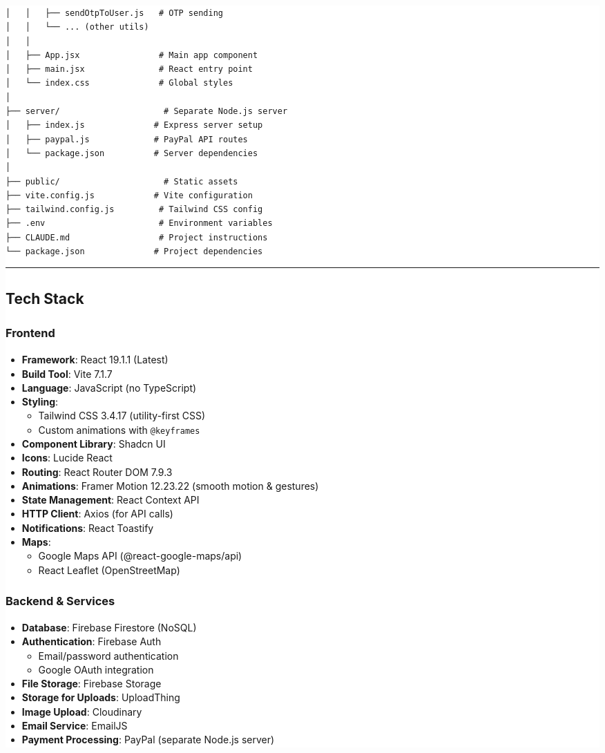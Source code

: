```
│   │   ├── sendOtpToUser.js   # OTP sending
│   │   └── ... (other utils)
│   │
│   ├── App.jsx                # Main app component
│   ├── main.jsx               # React entry point
│   └── index.css              # Global styles
│
├── server/                     # Separate Node.js server
│   ├── index.js              # Express server setup
│   ├── paypal.js             # PayPal API routes
│   └── package.json          # Server dependencies
│
├── public/                     # Static assets
├── vite.config.js            # Vite configuration
├── tailwind.config.js         # Tailwind CSS config
├── .env                       # Environment variables
├── CLAUDE.md                  # Project instructions
└── package.json              # Project dependencies
```

---

## Tech Stack

### Frontend
- **Framework**: React 19.1.1 (Latest)
- **Build Tool**: Vite 7.1.7
- **Language**: JavaScript (no TypeScript)
- **Styling**:
  - Tailwind CSS 3.4.17 (utility-first CSS)
  - Custom animations with `@keyframes`
- **Component Library**: Shadcn UI
- **Icons**: Lucide React
- **Routing**: React Router DOM 7.9.3
- **Animations**: Framer Motion 12.23.22 (smooth motion & gestures)
- **State Management**: React Context API
- **HTTP Client**: Axios (for API calls)
- **Notifications**: React Toastify
- **Maps**:
  - Google Maps API (@react-google-maps/api)
  - React Leaflet (OpenStreetMap)

### Backend & Services
- **Database**: Firebase Firestore (NoSQL)
- **Authentication**: Firebase Auth
  - Email/password authentication
  - Google OAuth integration
- **File Storage**: Firebase Storage
- **Storage for Uploads**: UploadThing
- **Image Upload**: Cloudinary
- **Email Service**: EmailJS
- **Payment Processing**: PayPal (separate Node.js server)
